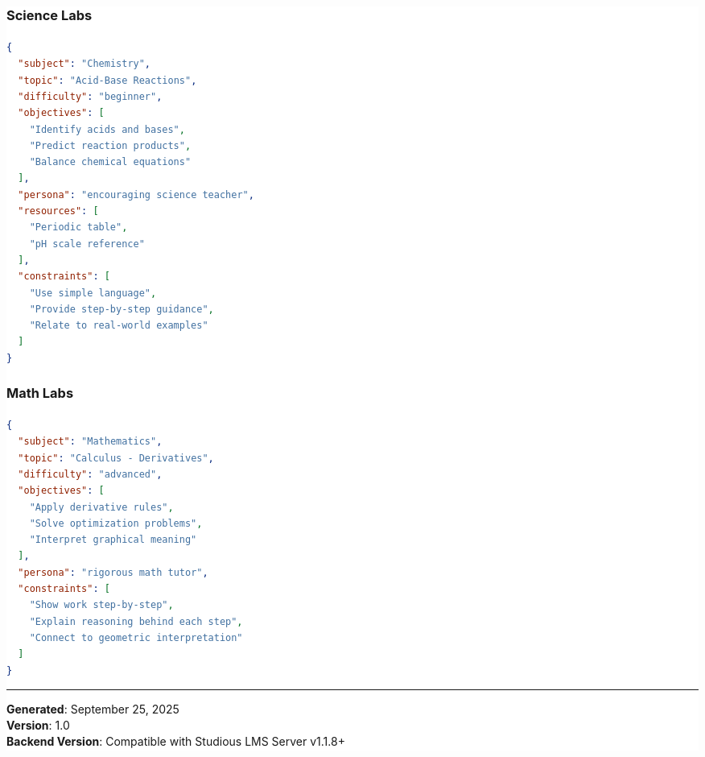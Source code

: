 ### Science Labs
```json
{
  "subject": "Chemistry",
  "topic": "Acid-Base Reactions",
  "difficulty": "beginner",
  "objectives": [
    "Identify acids and bases",
    "Predict reaction products",
    "Balance chemical equations"
  ],
  "persona": "encouraging science teacher",
  "resources": [
    "Periodic table",
    "pH scale reference"
  ],
  "constraints": [
    "Use simple language",
    "Provide step-by-step guidance",
    "Relate to real-world examples"
  ]
}
```

### Math Labs
```json
{
  "subject": "Mathematics",
  "topic": "Calculus - Derivatives",
  "difficulty": "advanced",
  "objectives": [
    "Apply derivative rules",
    "Solve optimization problems",
    "Interpret graphical meaning"
  ],
  "persona": "rigorous math tutor",
  "constraints": [
    "Show work step-by-step",
    "Explain reasoning behind each step",
    "Connect to geometric interpretation"
  ]
}
```

---

**Generated**: September 25, 2025  
**Version**: 1.0  
**Backend Version**: Compatible with Studious LMS Server v1.1.8+
